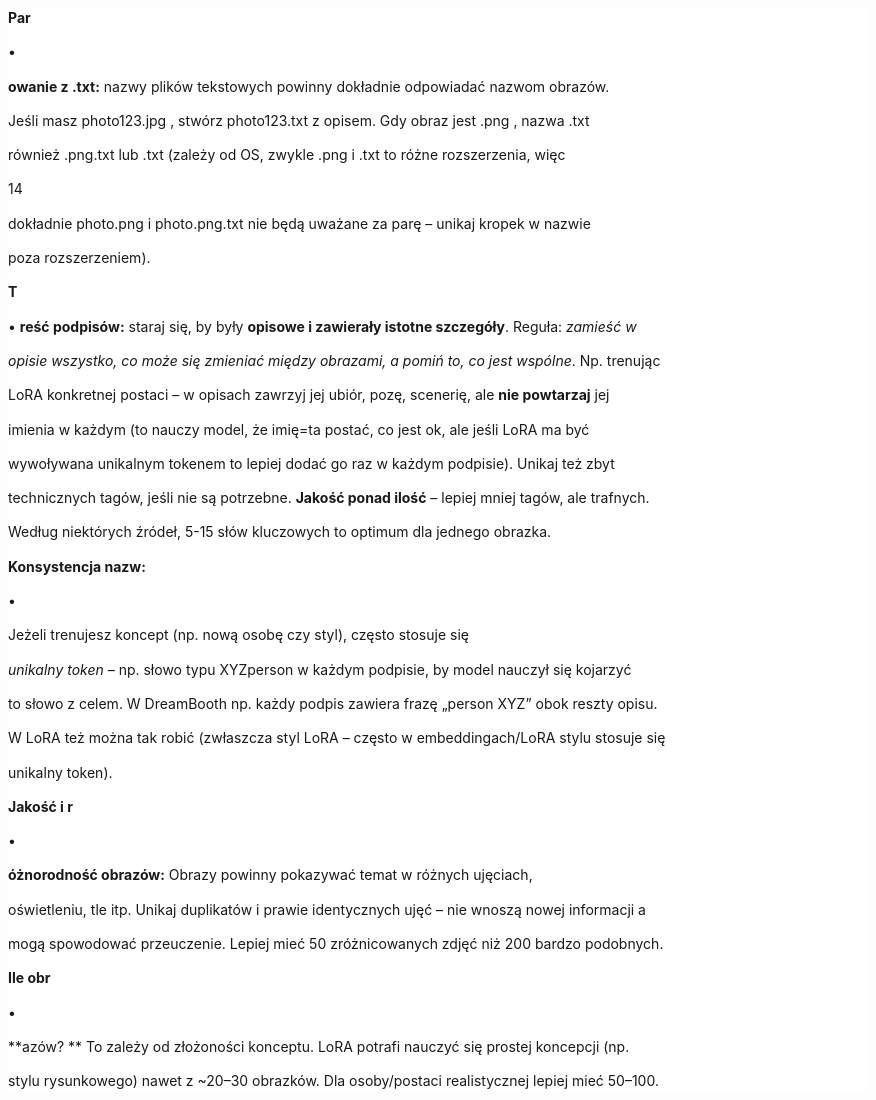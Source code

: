 **Par**

• 

**owanie z .txt:** nazwy plików tekstowych powinny dokładnie odpowiadać nazwom obrazów. 

Jeśli masz photo123.jpg , stwórz photo123.txt z opisem. Gdy obraz jest .png , nazwa .txt

również .png.txt lub .txt \(zależy od OS, zwykle .png i .txt to różne rozszerzenia, więc

14

dokładnie photo.png i photo.png.txt nie będą uważane za parę – unikaj kropek w nazwie

poza rozszerzeniem\). 

**T**

• **reść podpisów:** staraj się, by były **opisowe i zawierały istotne szczegóły**. Reguła: *zamieść w*

*opisie wszystko, co może się zmieniać między obrazami, a pomiń to, co jest wspólne*. Np. trenując

LoRA konkretnej postaci – w opisach zawrzyj jej ubiór, pozę, scenerię, ale **nie powtarzaj** jej

imienia w każdym \(to nauczy model, że imię=ta postać, co jest ok, ale jeśli LoRA ma być

wywoływana unikalnym tokenem to lepiej dodać go raz w każdym podpisie\). Unikaj też zbyt

technicznych tagów, jeśli nie są potrzebne. **Jakość ponad ilość** – lepiej mniej tagów, ale trafnych. 

Według niektórych źródeł, 5-15 słów kluczowych to optimum dla jednego obrazka. 

**Konsystencja nazw:**

• 

Jeżeli trenujesz koncept \(np. nową osobę czy styl\), często stosuje się 

*unikalny token* – np. słowo typu XYZperson w każdym podpisie, by model nauczył się kojarzyć

to słowo z celem. W DreamBooth np. każdy podpis zawiera frazę „person XYZ” obok reszty opisu. 

W LoRA też można tak robić \(zwłaszcza styl LoRA – często w embeddingach/LoRA stylu stosuje się

unikalny token\). 

**Jakość i r**

• 

**óżnorodność obrazów:** Obrazy powinny pokazywać temat w różnych ujęciach, 

oświetleniu, tle itp. Unikaj duplikatów i prawie identycznych ujęć – nie wnoszą nowej informacji a

mogą spowodować przeuczenie. Lepiej mieć 50 zróżnicowanych zdjęć niż 200 bardzo podobnych. 

**Ile obr**

• 

**azów? ** To zależy od złożoności konceptu. LoRA potrafi nauczyć się prostej koncepcji \(np. 

stylu rysunkowego\) nawet z ~20–30 obrazków. Dla osoby/postaci realistycznej lepiej mieć 50–100. 
